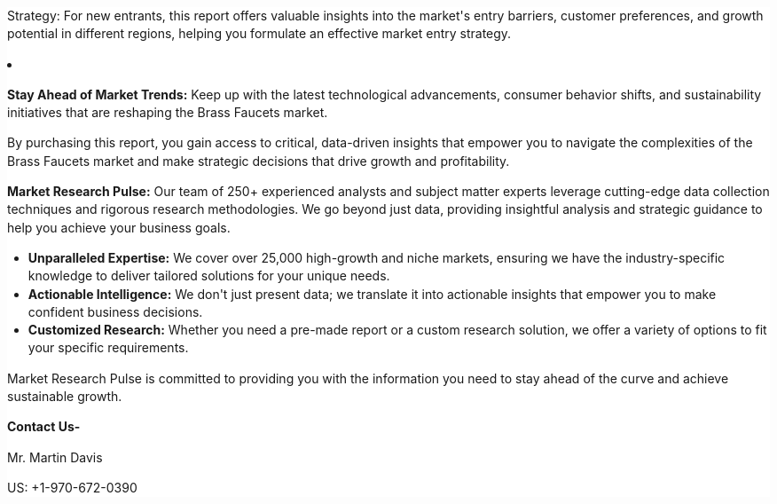 Strategy:</strong> For new entrants, this report offers valuable insights into the market's entry barriers, customer preferences, and growth potential in different regions, helping you formulate an effective market entry strategy.</p></li><li><p><strong>Stay Ahead of Market Trends:</strong> Keep up with the latest technological advancements, consumer behavior shifts, and sustainability initiatives that are reshaping the Brass Faucets market.</p></li></ol><p>By purchasing this report, you gain access to critical, data-driven insights that empower you to navigate the complexities of the Brass Faucets market and make strategic decisions that drive growth and profitability.</p><p><strong>Market Research Pulse:</strong>&nbsp;Our team of 250+ experienced analysts and subject matter experts leverage cutting-edge data collection techniques and rigorous research methodologies. We go beyond just data, providing insightful analysis and strategic guidance to help you achieve your business goals.</p><ul><li><strong>Unparalleled Expertise:</strong>&nbsp;We cover over 25,000 high-growth and niche markets, ensuring we have the industry-specific knowledge to deliver tailored solutions for your unique needs.</li><li><strong>Actionable Intelligence:</strong>&nbsp;We don't just present data; we translate it into actionable insights that empower you to make confident business decisions.</li><li><strong>Customized Research:</strong>&nbsp;Whether you need a pre-made report or a custom research solution, we offer a variety of options to fit your specific requirements.</li></ul><p>Market Research Pulse is committed to providing you with the information you need to stay ahead of the curve and achieve sustainable growth.</p><p><strong>Contact Us-</strong></p><p>Mr. Martin Davis</p><p>US: +1-970-672-0390</p>

